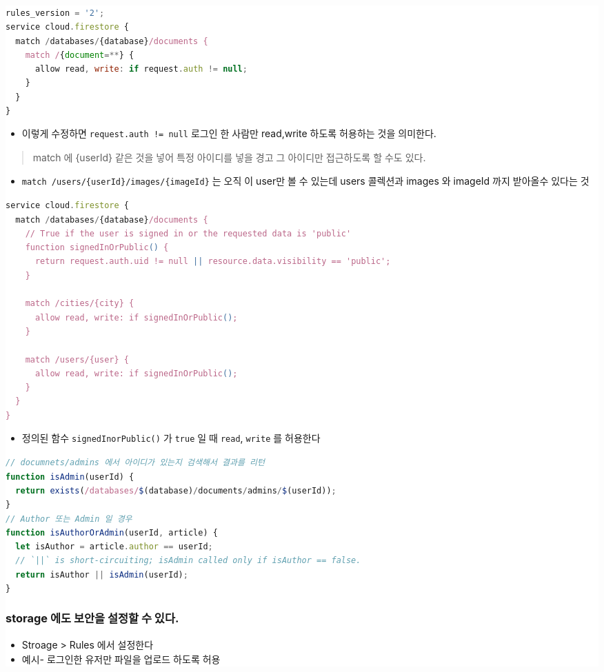 ```javascript
rules_version = '2';
service cloud.firestore {
  match /databases/{database}/documents {
    match /{document=**} {
      allow read, write: if request.auth != null;
    }
  }
}
```

- 이렇게 수정하면 `request.auth != null` 로그인 한 사람만 read,write 하도록 허용하는 것을 의미한다.

> match 에 {userId} 같은 것을 넣어 특정 아이디를 넣을 경고 그 아이디만 접근하도록 할 수도 있다.

- `match /users/{userId}/images/{imageId}` 는 오직 이 user만 볼 수 있는데 users 콜렉션과 images 와 imageId 까지 받아올수 있다는 것

```javascript
service cloud.firestore {
  match /databases/{database}/documents {
    // True if the user is signed in or the requested data is 'public'
    function signedInOrPublic() {
      return request.auth.uid != null || resource.data.visibility == 'public';
    }

    match /cities/{city} {
      allow read, write: if signedInOrPublic();
    }

    match /users/{user} {
      allow read, write: if signedInOrPublic();
    }
  }
}
```

- 정의된 함수 `signedInorPublic()` 가 `true` 일 때 `read`, `write` 를 허용한다

```javascript
// documnets/admins 에서 아이디가 있는지 검색해서 결과를 리턴
function isAdmin(userId) {
  return exists(/databases/$(database)/documents/admins/$(userId));
}
// Author 또는 Admin 일 경우
function isAuthorOrAdmin(userId, article) {
  let isAuthor = article.author == userId;
  // `||` is short-circuiting; isAdmin called only if isAuthor == false.
  return isAuthor || isAdmin(userId);
}
```

### storage 에도 보안을 설정할 수 있다.

- Stroage > Rules 에서 설정한다
- 예시- 로그인한 유저만 파일을 업로드 하도록 허용
